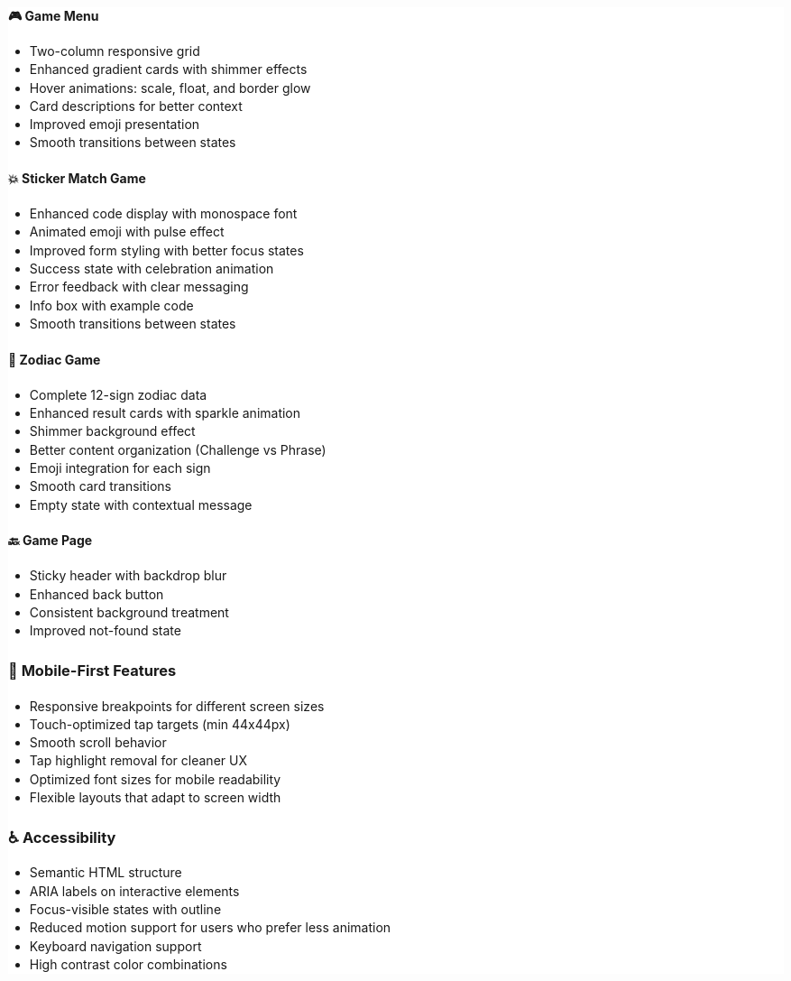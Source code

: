 #### 🎮 **Game Menu**

- Two-column responsive grid
- Enhanced gradient cards with shimmer effects
- Hover animations: scale, float, and border glow
- Card descriptions for better context
- Improved emoji presentation
- Smooth transitions between states

#### 💥 **Sticker Match Game**

- Enhanced code display with monospace font
- Animated emoji with pulse effect
- Improved form styling with better focus states
- Success state with celebration animation
- Error feedback with clear messaging
- Info box with example code
- Smooth transitions between states

#### 🍹 **Zodiac Game**

- Complete 12-sign zodiac data
- Enhanced result cards with sparkle animation
- Shimmer background effect
- Better content organization (Challenge vs Phrase)
- Emoji integration for each sign
- Smooth card transitions
- Empty state with contextual message

#### 🔙 **Game Page**

- Sticky header with backdrop blur
- Enhanced back button
- Consistent background treatment
- Improved not-found state

### 📱 **Mobile-First Features**

- Responsive breakpoints for different screen sizes
- Touch-optimized tap targets (min 44x44px)
- Smooth scroll behavior
- Tap highlight removal for cleaner UX
- Optimized font sizes for mobile readability
- Flexible layouts that adapt to screen width

### ♿ **Accessibility**

- Semantic HTML structure
- ARIA labels on interactive elements
- Focus-visible states with outline
- Reduced motion support for users who prefer less animation
- Keyboard navigation support
- High contrast color combinations
